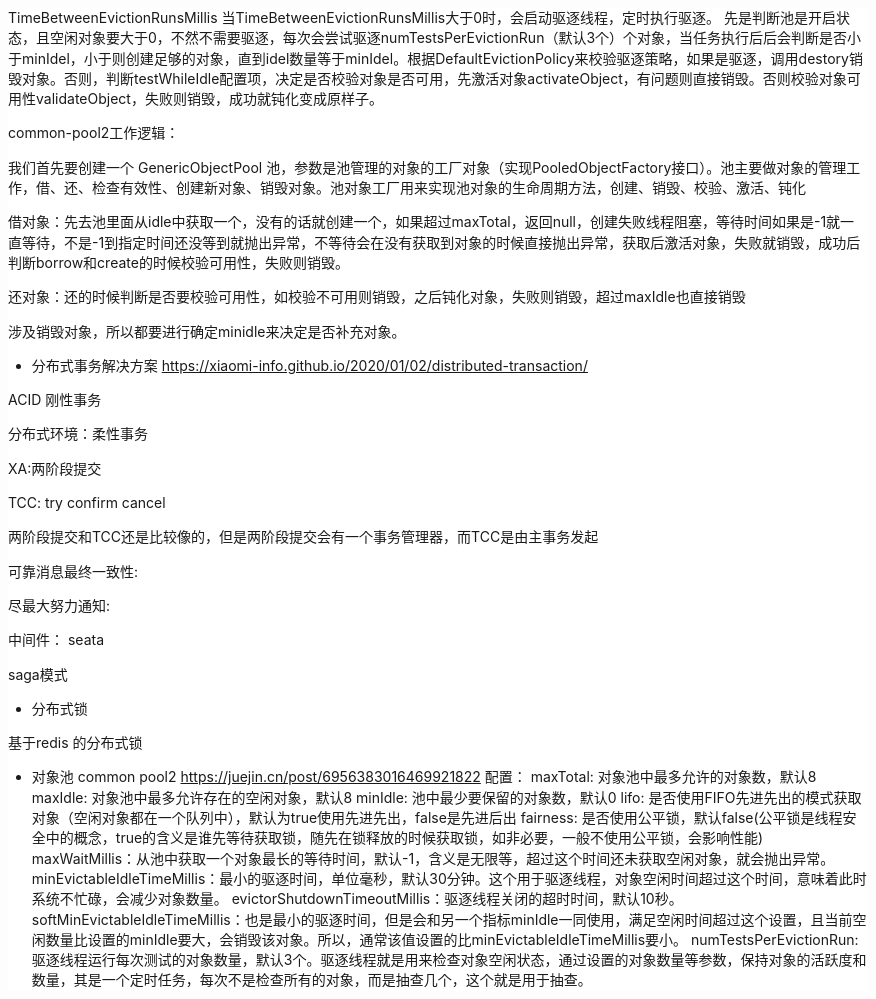 
TimeBetweenEvictionRunsMillis
当TimeBetweenEvictionRunsMillis大于0时，会启动驱逐线程，定时执行驱逐。
先是判断池是开启状态，且空闲对象要大于0，不然不需要驱逐，每次会尝试驱逐numTestsPerEvictionRun（默认3个）个对象，当任务执行后后会判断是否小于minIdel，小于则创建足够的对象，直到idel数量等于minIdel。根据DefaultEvictionPolicy来校验驱逐策略，如果是驱逐，调用destory销毁对象。否则，判断testWhileIdle配置项，决定是否校验对象是否可用，先激活对象activateObject，有问题则直接销毁。否则校验对象可用性validateObject，失败则销毁，成功就钝化变成原样子。



common-pool2工作逻辑：

我们首先要创建一个 GenericObjectPool 池，参数是池管理的对象的工厂对象（实现PooledObjectFactory接口）。池主要做对象的管理工作，借、还、检查有效性、创建新对象、销毁对象。池对象工厂用来实现池对象的生命周期方法，创建、销毁、校验、激活、钝化

借对象：先去池里面从idle中获取一个，没有的话就创建一个，如果超过maxTotal，返回null，创建失败线程阻塞，等待时间如果是-1就一直等待，不是-1到指定时间还没等到就抛出异常，不等待会在没有获取到对象的时候直接抛出异常，获取后激活对象，失败就销毁，成功后判断borrow和create的时候校验可用性，失败则销毁。

还对象：还的时候判断是否要校验可用性，如校验不可用则销毁，之后钝化对象，失败则销毁，超过maxIdle也直接销毁


涉及销毁对象，所以都要进行确定minidle来决定是否补充对象。



* 分布式事务解决方案
https://xiaomi-info.github.io/2020/01/02/distributed-transaction/

ACID 刚性事务

分布式环境：柔性事务


XA:两阶段提交

TCC: try confirm cancel

两阶段提交和TCC还是比较像的，但是两阶段提交会有一个事务管理器，而TCC是由主事务发起


可靠消息最终一致性:

尽最大努力通知:



中间件：
seata



saga模式



* 分布式锁

基于redis 的分布式锁








* 对象池 common pool2
https://juejin.cn/post/6956383016469921822
配置：
maxTotal: 对象池中最多允许的对象数，默认8
maxIdle: 对象池中最多允许存在的空闲对象，默认8
minIdle: 池中最少要保留的对象数，默认0
lifo: 是否使用FIFO先进先出的模式获取对象（空闲对象都在一个队列中），默认为true使用先进先出，false是先进后出
fairness: 是否使用公平锁，默认false(公平锁是线程安全中的概念，true的含义是谁先等待获取锁，随先在锁释放的时候获取锁，如非必要，一般不使用公平锁，会影响性能)
maxWaitMillis：从池中获取一个对象最长的等待时间，默认-1，含义是无限等，超过这个时间还未获取空闲对象，就会抛出异常。
minEvictableIdleTimeMillis：最小的驱逐时间，单位毫秒，默认30分钟。这个用于驱逐线程，对象空闲时间超过这个时间，意味着此时系统不忙碌，会减少对象数量。
evictorShutdownTimeoutMillis：驱逐线程关闭的超时时间，默认10秒。
softMinEvictableIdleTimeMillis：也是最小的驱逐时间，但是会和另一个指标minIdle一同使用，满足空闲时间超过这个设置，且当前空闲数量比设置的minIdle要大，会销毁该对象。所以，通常该值设置的比minEvictableIdleTimeMillis要小。
numTestsPerEvictionRun: 驱逐线程运行每次测试的对象数量，默认3个。驱逐线程就是用来检查对象空闲状态，通过设置的对象数量等参数，保持对象的活跃度和数量，其是一个定时任务，每次不是检查所有的对象，而是抽查几个，这个就是用于抽查。